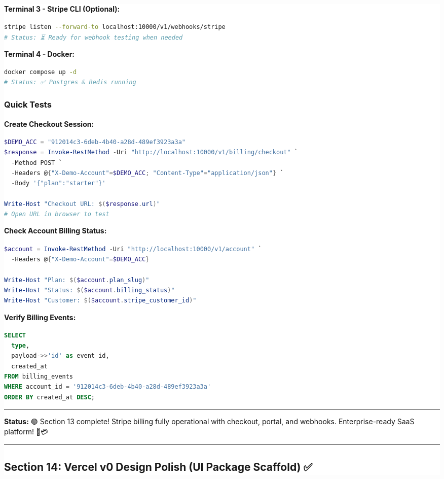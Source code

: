 **Terminal 3 - Stripe CLI (Optional):**
```bash
stripe listen --forward-to localhost:10000/v1/webhooks/stripe
# Status: ⏳ Ready for webhook testing when needed
```

**Terminal 4 - Docker:**
```bash
docker compose up -d
# Status: ✅ Postgres & Redis running
```

### Quick Tests

**Create Checkout Session:**
```powershell
$DEMO_ACC = "912014c3-6deb-4b40-a28d-489ef3923a3a"
$response = Invoke-RestMethod -Uri "http://localhost:10000/v1/billing/checkout" `
  -Method POST `
  -Headers @{"X-Demo-Account"=$DEMO_ACC; "Content-Type"="application/json"} `
  -Body '{"plan":"starter"}'
  
Write-Host "Checkout URL: $($response.url)"
# Open URL in browser to test
```

**Check Account Billing Status:**
```powershell
$account = Invoke-RestMethod -Uri "http://localhost:10000/v1/account" `
  -Headers @{"X-Demo-Account"=$DEMO_ACC}
  
Write-Host "Plan: $($account.plan_slug)"
Write-Host "Status: $($account.billing_status)"
Write-Host "Customer: $($account.stripe_customer_id)"
```

**Verify Billing Events:**
```sql
SELECT 
  type, 
  payload->>'id' as event_id, 
  created_at 
FROM billing_events 
WHERE account_id = '912014c3-6deb-4b40-a28d-489ef3923a3a'
ORDER BY created_at DESC;
```

---

**Status:** 🟢 Section 13 complete! Stripe billing fully operational with checkout, portal, and webhooks. Enterprise-ready SaaS platform! 🚀💳

---

## Section 14: Vercel v0 Design Polish (UI Package Scaffold) ✅
